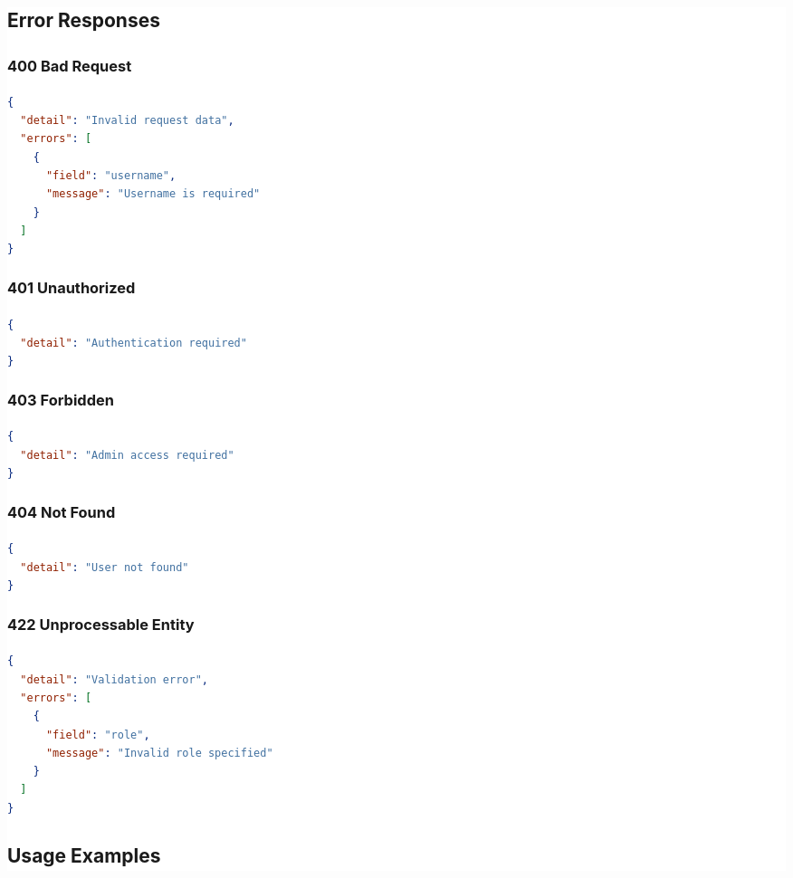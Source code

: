 ## Error Responses

### 400 Bad Request
```json
{
  "detail": "Invalid request data",
  "errors": [
    {
      "field": "username",
      "message": "Username is required"
    }
  ]
}
```

### 401 Unauthorized
```json
{
  "detail": "Authentication required"
}
```

### 403 Forbidden
```json
{
  "detail": "Admin access required"
}
```

### 404 Not Found
```json
{
  "detail": "User not found"
}
```

### 422 Unprocessable Entity
```json
{
  "detail": "Validation error",
  "errors": [
    {
      "field": "role",
      "message": "Invalid role specified"
    }
  ]
}
```

## Usage Examples
